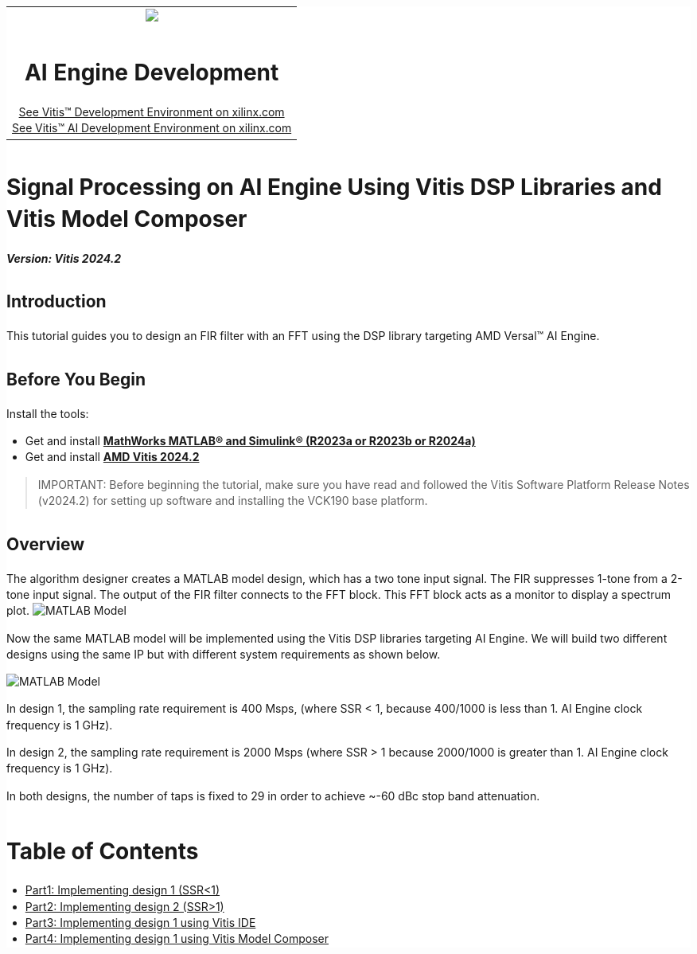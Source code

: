 <table class="sphinxhide" width="100%">
 <tr width="100%">
    <td align="center"><img src="https://raw.githubusercontent.com/Xilinx/Image-Collateral/main/xilinx-logo.png" width="30%"/><h1>AI Engine Development</h1>
    <a href="https://www.xilinx.com/products/design-tools/vitis.html">See Vitis™ Development Environment on xilinx.com</br></a>
    <a href="https://www.xilinx.com/products/design-tools/vitis/vitis-ai.html">See Vitis™ AI Development Environment on xilinx.com</a>
    </td>
 </tr>
</table>

# Signal Processing on AI Engine Using Vitis DSP Libraries and Vitis Model Composer

***Version: Vitis 2024.2***

## Introduction
This tutorial guides you to design an FIR filter with an FFT using the DSP library targeting AMD Versal™ AI Engine.
## Before You Begin
Install the tools:
- Get and install **[MathWorks MATLAB® and Simulink® (R2023a or R2023b or R2024a)](https://www.mathworks.com/products/get-matlab.html?s_tid=gn_getml)**
- Get and install **[AMD Vitis 2024.2](https://www.xilinx.com/support/download.html)**

> IMPORTANT: Before beginning the tutorial, make sure you have read and followed the Vitis Software Platform Release Notes (v2024.2) for setting up software and installing the VCK190 base platform.
## Overview
The algorithm designer creates a MATLAB model design, which has a two tone input signal. The FIR suppresses 1-tone from a 2-tone input signal. The output of the FIR filter connects to the FFT block. This FFT block acts as a monitor to display a spectrum plot.
![MATLAB Model](./images/MATLAB_Model.png)

Now the same MATLAB model will be implemented using the Vitis DSP libraries targeting AI Engine.
We will build two different designs using the same IP but with different system requirements as shown below.

![MATLAB Model](./images/Design_Requirements.png)

In design 1, the sampling rate requirement is 400 Msps,  (where SSR < 1, because 400/1000 is less than 1. AI Engine clock frequency is 1 GHz).

In design 2, the sampling rate requirement is 2000 Msps (where SSR > 1 because 2000/1000 is greater than 1. AI Engine clock frequency is 1 GHz).

In both designs, the number of taps is fixed to 29 in order to achieve ~-60 dBc stop band attenuation.

# Table of Contents
- [Part1: Implementing design 1 (SSR<1)](#part-1-implementing-design-1-ssr1)
- [Part2: Implementing design 2 (SSR>1)](#part-2-implementing-design-2-ssr1)
- [Part3: Implementing design 1 using Vitis IDE](#part3-implementing-design-1-using-vitis-ide)
- [Part4: Implementing design 1 using Vitis Model Composer](#part4-implementing-design-1-using-vitis-model-composer)
